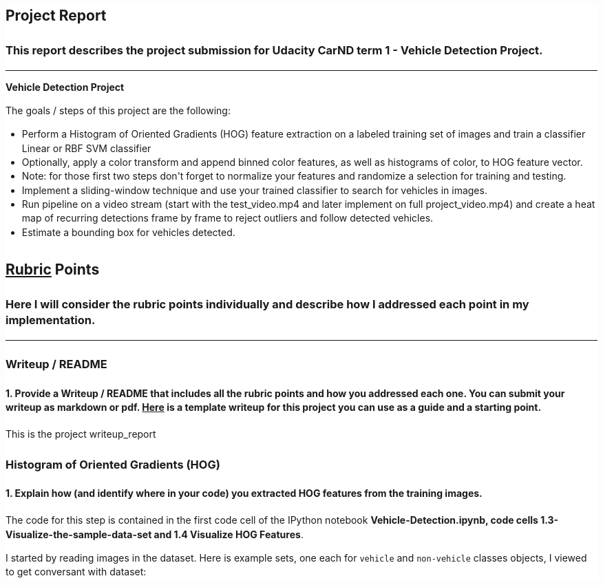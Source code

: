 ## Project Report 
### This report describes the project submission for Udacity CarND term 1 - Vehicle Detection Project.

---

**Vehicle Detection Project**

The goals / steps of this project are the following:

* Perform a Histogram of Oriented Gradients (HOG) feature extraction on a labeled training set of images and train a classifier Linear or RBF SVM classifier
* Optionally, apply a color transform and append binned color features, as well as histograms of color, to HOG feature vector. 
* Note: for those first two steps don't forget to normalize your features and randomize a selection for training and testing.
* Implement a sliding-window technique and use your trained classifier to search for vehicles in images.
* Run pipeline on a video stream (start with the test_video.mp4 and later implement on full project_video.mp4) and create a heat map of recurring detections frame by frame to reject outliers and follow detected vehicles.
* Estimate a bounding box for vehicles detected.

[//]: # (Image References)
[image1]: ./examples/cars-noncars.png
[image2]: ./examples/HOG_example.jpg
[image3]: ./examples/sliding_windows.jpg
[image4]: ./examples/imag4-testexample.png
[image5]: ./examples/image5-testexample.png

[image6]: ./examples/heatmap1.png
[image7]: ./examples/heatmap2.png
[image8]: ./examples/heatmap3.png
[image9]: ./examples/heatmap4.png
[image10]: ./examples/heatmap5.png
[image12]: ./examples/heatmap6.png

[image6]: ./examples/labels_map.png
[image7]: ./examples/output_bboxes.png
[video1]: ./project_video.mp4

## [Rubric](https://review.udacity.com/#!/rubrics/513/view) Points
### Here I will consider the rubric points individually and describe how I addressed each point in my implementation.  

---
### Writeup / README

#### 1. Provide a Writeup / README that includes all the rubric points and how you addressed each one.  You can submit your writeup as markdown or pdf.  [Here](https://github.com/udacity/CarND-Vehicle-Detection/blob/master/writeup_template.md) is a template writeup for this project you can use as a guide and a starting point.  

This is the project writeup_report

### Histogram of Oriented Gradients (HOG)

#### 1. Explain how (and identify where in your code) you extracted HOG features from the training images.

The code for this step is contained in the first code cell of the IPython notebook **Vehicle-Detection.ipynb, code cells 1.3-Visualize-the-sample-data-set and 1.4 Visualize HOG Features**.

I started by reading images in the dataset.  Here is example sets, one each for `vehicle` and `non-vehicle` classes objects, I viewed to get conversant with dataset:

